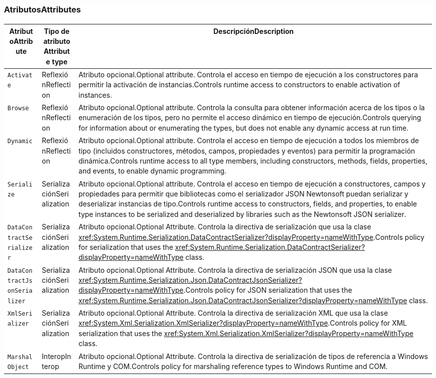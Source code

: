 ### <a name="attributes"></a><span data-ttu-id="e286b-110">Atributos</span><span class="sxs-lookup"><span data-stu-id="e286b-110">Attributes</span></span>  
  
|<span data-ttu-id="e286b-111">Atributo</span><span class="sxs-lookup"><span data-stu-id="e286b-111">Attribute</span></span>|<span data-ttu-id="e286b-112">Tipo de atributo</span><span class="sxs-lookup"><span data-stu-id="e286b-112">Attribute type</span></span>|<span data-ttu-id="e286b-113">Descripción</span><span class="sxs-lookup"><span data-stu-id="e286b-113">Description</span></span>|  
|---------------|--------------------|-----------------|  
|`Activate`|<span data-ttu-id="e286b-114">Reflexión</span><span class="sxs-lookup"><span data-stu-id="e286b-114">Reflection</span></span>|<span data-ttu-id="e286b-115">Atributo opcional.</span><span class="sxs-lookup"><span data-stu-id="e286b-115">Optional attribute.</span></span> <span data-ttu-id="e286b-116">Controla el acceso en tiempo de ejecución a los constructores para permitir la activación de instancias.</span><span class="sxs-lookup"><span data-stu-id="e286b-116">Controls runtime access to constructors to enable activation of instances.</span></span>|  
|`Browse`|<span data-ttu-id="e286b-117">Reflexión</span><span class="sxs-lookup"><span data-stu-id="e286b-117">Reflection</span></span>|<span data-ttu-id="e286b-118">Atributo opcional.</span><span class="sxs-lookup"><span data-stu-id="e286b-118">Optional attribute.</span></span> <span data-ttu-id="e286b-119">Controla la consulta para obtener información acerca de los tipos o la enumeración de los tipos, pero no permite el acceso dinámico en tiempo de ejecución.</span><span class="sxs-lookup"><span data-stu-id="e286b-119">Controls querying for information about or enumerating the types, but does not enable any dynamic access at run time.</span></span>|  
|`Dynamic`|<span data-ttu-id="e286b-120">Reflexión</span><span class="sxs-lookup"><span data-stu-id="e286b-120">Reflection</span></span>|<span data-ttu-id="e286b-121">Atributo opcional.</span><span class="sxs-lookup"><span data-stu-id="e286b-121">Optional attribute.</span></span> <span data-ttu-id="e286b-122">Controla el acceso en tiempo de ejecución a todos los miembros de tipo (incluidos constructores, métodos, campos, propiedades y eventos) para permitir la programación dinámica.</span><span class="sxs-lookup"><span data-stu-id="e286b-122">Controls runtime access to all type members, including constructors, methods, fields, properties, and events, to enable dynamic programming.</span></span>|  
|`Serialize`|<span data-ttu-id="e286b-123">Serialización</span><span class="sxs-lookup"><span data-stu-id="e286b-123">Serialization</span></span>|<span data-ttu-id="e286b-124">Atributo opcional.</span><span class="sxs-lookup"><span data-stu-id="e286b-124">Optional attribute.</span></span> <span data-ttu-id="e286b-125">Controla el acceso en tiempo de ejecución a constructores, campos y propiedades para permitir que bibliotecas como el serializador JSON Newtonsoft puedan serializar y deserializar instancias de tipo.</span><span class="sxs-lookup"><span data-stu-id="e286b-125">Controls runtime access to constructors, fields, and properties, to enable type instances to be serialized and deserialized by libraries such as the Newtonsoft JSON serializer.</span></span>|  
|`DataContractSerializer`|<span data-ttu-id="e286b-126">Serialización</span><span class="sxs-lookup"><span data-stu-id="e286b-126">Serialization</span></span>|<span data-ttu-id="e286b-127">Atributo opcional.</span><span class="sxs-lookup"><span data-stu-id="e286b-127">Optional Attribute.</span></span> <span data-ttu-id="e286b-128">Controla la directiva de serialización que usa la clase <xref:System.Runtime.Serialization.DataContractSerializer?displayProperty=nameWithType>.</span><span class="sxs-lookup"><span data-stu-id="e286b-128">Controls policy for serialization that uses the <xref:System.Runtime.Serialization.DataContractSerializer?displayProperty=nameWithType> class.</span></span>|  
|`DataContractJsonSerializer`|<span data-ttu-id="e286b-129">Serialización</span><span class="sxs-lookup"><span data-stu-id="e286b-129">Serialization</span></span>|<span data-ttu-id="e286b-130">Atributo opcional.</span><span class="sxs-lookup"><span data-stu-id="e286b-130">Optional Attribute.</span></span> <span data-ttu-id="e286b-131">Controla la directiva de serialización JSON que usa la clase <xref:System.Runtime.Serialization.Json.DataContractJsonSerializer?displayProperty=nameWithType>.</span><span class="sxs-lookup"><span data-stu-id="e286b-131">Controls policy for JSON serialization that uses the <xref:System.Runtime.Serialization.Json.DataContractJsonSerializer?displayProperty=nameWithType> class.</span></span>|  
|`XmlSerializer`|<span data-ttu-id="e286b-132">Serialización</span><span class="sxs-lookup"><span data-stu-id="e286b-132">Serialization</span></span>|<span data-ttu-id="e286b-133">Atributo opcional.</span><span class="sxs-lookup"><span data-stu-id="e286b-133">Optional Attribute.</span></span> <span data-ttu-id="e286b-134">Controla la directiva de serialización XML que usa la clase <xref:System.Xml.Serialization.XmlSerializer?displayProperty=nameWithType>.</span><span class="sxs-lookup"><span data-stu-id="e286b-134">Controls policy for XML serialization that uses the <xref:System.Xml.Serialization.XmlSerializer?displayProperty=nameWithType> class.</span></span>|  
|`MarshalObject`|<span data-ttu-id="e286b-135">Interop</span><span class="sxs-lookup"><span data-stu-id="e286b-135">Interop</span></span>|<span data-ttu-id="e286b-136">Atributo opcional.</span><span class="sxs-lookup"><span data-stu-id="e286b-136">Optional Attribute.</span></span> <span data-ttu-id="e286b-137">Controla la directiva de serialización de tipos de referencia a Windows Runtime y COM.</span><span class="sxs-lookup"><span data-stu-id="e286b-137">Controls policy for marshaling reference types to Windows Runtime and COM.</span></span>|  